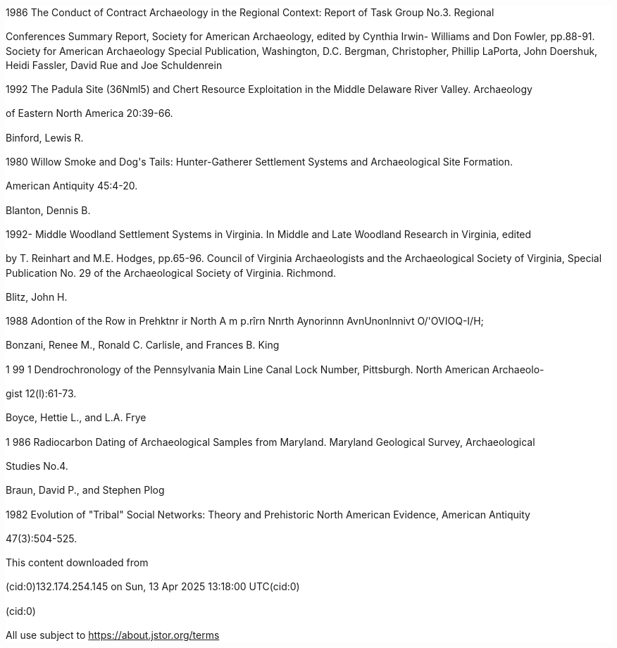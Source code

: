  1986 The Conduct of Contract Archaeology in the Regional Context: Report of Task Group No.3. Regional

 Conferences Summary Report, Society for American Archaeology, edited by Cynthia Irwin- Williams and Don
 Fowler, pp.88-91. Society for American Archaeology Special Publication, Washington, D.C.
 Bergman, Christopher, Phillip LaPorta, John Doershuk, Heidi Fassler, David Rue and Joe Schuldenrein

 1992 The Padula Site (36Nml5) and Chert Resource Exploitation in the Middle Delaware River Valley. Archaeology

 of Eastern North America 20:39-66.

 Binford, Lewis R.

 1980 Willow Smoke and Dog's Tails: Hunter-Gatherer Settlement Systems and Archaeological Site Formation.

 American Antiquity 45:4-20.

 Blanton, Dennis B.

 1992- Middle Woodland Settlement Systems in Virginia. In Middle and Late Woodland Research in Virginia, edited

 by T. Reinhart and M.E. Hodges, pp.65-96. Council of Virginia Archaeologists and the Archaeological Society
 of Virginia, Special Publication No. 29 of the Archaeological Society of Virginia. Richmond.

 Blitz, John H.

 1988 Adontion of the Row in Prehktnr ir North A m p.rîrn Nnrth Aynorinnn AvnUnonlnnivt O/'OVIOQ-I/H;

 Bonzani, Renee M., Ronald C. Carlisle, and Frances B. King

 1 99 1 Dendrochronology of the Pennsylvania Main Line Canal Lock Number, Pittsburgh. North American Archaeolo-

 gist 12(l):61-73.

 Boyce, Hettie L., and L.A. Frye

 1 986 Radiocarbon Dating of Archaeological Samples from Maryland. Maryland Geological Survey, Archaeological

 Studies No.4.

 Braun, David P., and Stephen Plog

 1982 Evolution of "Tribal" Social Networks: Theory and Prehistoric North American Evidence, American Antiquity

 47(3):504-525.

This content downloaded from 

(cid:0)132.174.254.145 on Sun, 13 Apr 2025 13:18:00 UTC(cid:0)

(cid:0) 

All use subject to https://about.jstor.org/terms
